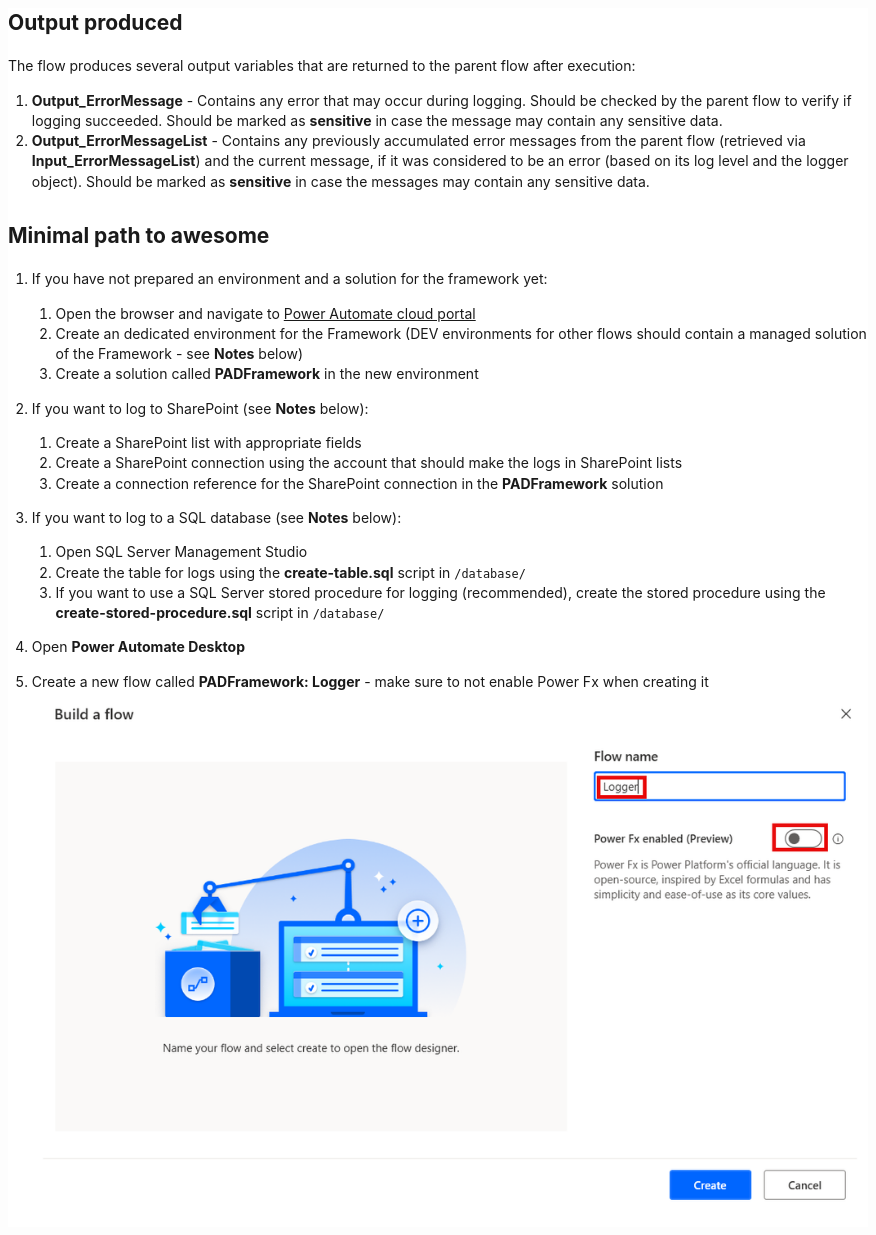 ## Output produced

The flow produces several output variables that are returned to the parent flow after execution:

1. **Output_ErrorMessage** - Contains any error that may occur during logging. Should be checked by the parent flow to verify if logging succeeded. Should be marked as **sensitive** in case the message may contain any sensitive data.
1. **Output_ErrorMessageList** - Contains any previously accumulated error messages from the parent flow (retrieved via **Input_ErrorMessageList**) and the current message, if it was considered to be an error (based on its log level and the logger object). Should be marked as **sensitive** in case the messages may contain any sensitive data.

## Minimal path to awesome

1. If you have not prepared an environment and a solution for the framework yet:
    1. Open the browser and navigate to [Power Automate cloud portal](https://make.powerautomate.com/)
    1. Create an dedicated environment for the Framework (DEV environments for other flows should contain a managed solution of the Framework - see **Notes** below)
    1. Create a solution called **PADFramework** in the new environment
1. If you want to log to SharePoint (see **Notes** below):
    1. Create a SharePoint list with appropriate fields
    1. Create a SharePoint connection using the account that should make the logs in SharePoint lists
    1. Create a connection reference for the SharePoint connection in the **PADFramework** solution
1. If you want to log to a SQL database (see **Notes** below):
    1. Open SQL Server Management Studio 
    1. Create the table for logs using the **create-table.sql** script in `/database/`
    1. If you want to use a SQL Server stored procedure for logging (recommended), create the stored procedure using the **create-stored-procedure.sql** script in `/database/`
1. Open **Power Automate Desktop**
1. Create a new flow called **PADFramework: Logger** - make sure to not enable Power Fx when creating it

    ![View of the flow creation window in PAD](./assets/creating-the-flow.png)
